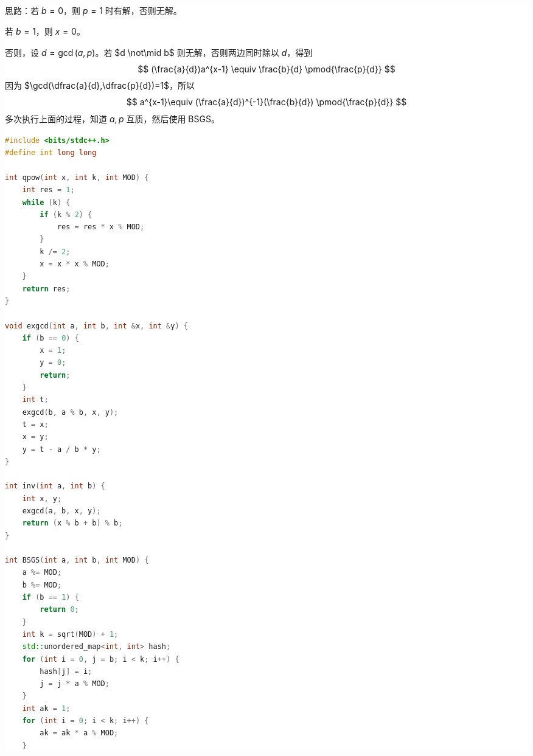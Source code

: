 思路：若 $b=0$，则 $p=1$ 时有解，否则无解。

若 $b=1$，则 $x=0$。

否则，设 $d=\gcd(a, p)$。若 $d \not\mid b$ 则无解，否则两边同时除以 $d$，得到
$$
(\frac{a}{d})a^{x-1} \equiv \frac{b}{d} \pmod{\frac{p}{d}}
$$
因为 $\gcd(\dfrac{a}{d},\dfrac{p}{d})=1$，所以
$$
a^{x-1}\equiv (\frac{a}{d})^{-1}(\frac{b}{d}) \pmod{\frac{p}{d}}
$$
多次执行上面的过程，知道 $a,p$ 互质，然后使用 BSGS。

```cpp
#include <bits/stdc++.h>
#define int long long

int qpow(int x, int k, int MOD) {
    int res = 1;
    while (k) {
        if (k % 2) {
            res = res * x % MOD;
        }
        k /= 2;
        x = x * x % MOD;
    }
    return res;
}

void exgcd(int a, int b, int &x, int &y) {
    if (b == 0) {
        x = 1;
        y = 0;
        return;
    }
    int t;
    exgcd(b, a % b, x, y);
    t = x;
    x = y;
    y = t - a / b * y;
}

int inv(int a, int b) {
    int x, y;
    exgcd(a, b, x, y);
    return (x % b + b) % b;
}

int BSGS(int a, int b, int MOD) {
    a %= MOD;
    b %= MOD;
    if (b == 1) {
        return 0;
    }
    int k = sqrt(MOD) + 1;
    std::unordered_map<int, int> hash;
    for (int i = 0, j = b; i < k; i++) {
        hash[j] = i;
        j = j * a % MOD;
    }
    int ak = 1;
    for (int i = 0; i < k; i++) {
        ak = ak * a % MOD;
    }
```